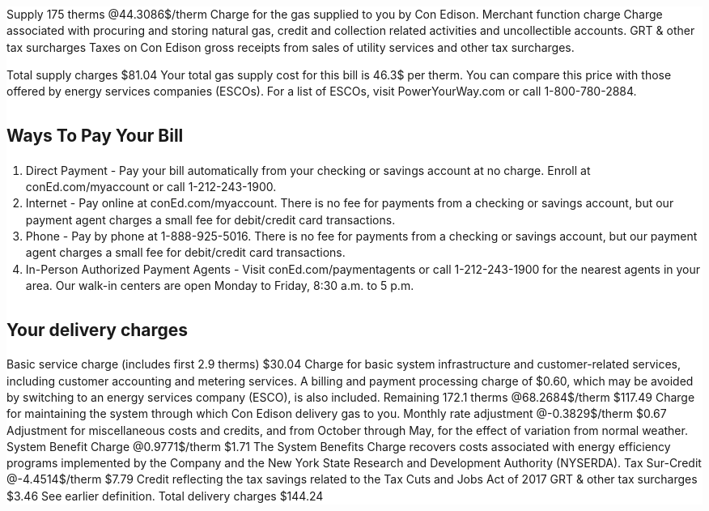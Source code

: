 Supply 175 therms @44.3086\$/therm
Charge for the gas supplied to you by Con Edison.
Merchant function charge
Charge associated with procuring and storing natural gas, credit and collection related activities and uncollectible accounts.
GRT \& other tax surcharges
Taxes on Con Edison gross receipts from sales of utility services and other tax surcharges.

Total supply charges
$\$ 81.04$
Your total gas supply cost for this bill is 46.3\$ per therm. You can compare this price with those offered by energy services companies (ESCOs). For a list of ESCOs, visit PowerYourWay.com or call 1-800-780-2884.

## Ways To Pay Your Bill

1. Direct Payment - Pay your bill automatically from your checking or savings account at no charge. Enroll at conEd.com/myaccount or call 1-212-243-1900.
2. Internet - Pay online at conEd.com/myaccount. There is no fee for payments from a checking or savings account, but our payment agent charges a small fee for debit/credit card transactions.
3. Phone - Pay by phone at 1-888-925-5016. There is no fee for payments from a checking or savings account, but our payment agent charges a small fee for debit/credit card transactions.
4. In-Person Authorized Payment Agents - Visit conEd.com/paymentagents or call 1-212-243-1900 for the nearest agents in your area.
Our walk-in centers are open Monday to Friday, 8:30 a.m. to 5 p.m.

## Your delivery charges

Basic service charge (includes first 2.9 therms)
$\$ 30.04$
Charge for basic system infrastructure and customer-related services, including customer accounting and metering services. A billing and payment processing charge of $\$ 0.60$, which may be avoided by switching to an energy services company (ESCO), is also included.
Remaining 172.1 therms @68.2684\$/therm
$\$ 117.49$
Charge for maintaining the system through which Con Edison
delivery gas to you.
Monthly rate adjustment @-0.3829\$/therm
$\$ 0.67$
Adjustment for miscellaneous costs and credits, and from October through May, for the effect of variation from normal weather.
System Benefit Charge @0.9771\$/therm
$\$ 1.71$
The System Benefits Charge recovers costs associated with energy efficiency programs implemented by the Company and the New York State Research and Development Authority (NYSERDA).
Tax Sur-Credit @-4.4514\$/therm
$\$ 7.79$
Credit reflecting the tax savings related to the Tax Cuts and Jobs Act of 2017
GRT \& other tax surcharges
$\$ 3.46$
See earlier definition.
Total delivery charges
$\$ 144.24$
